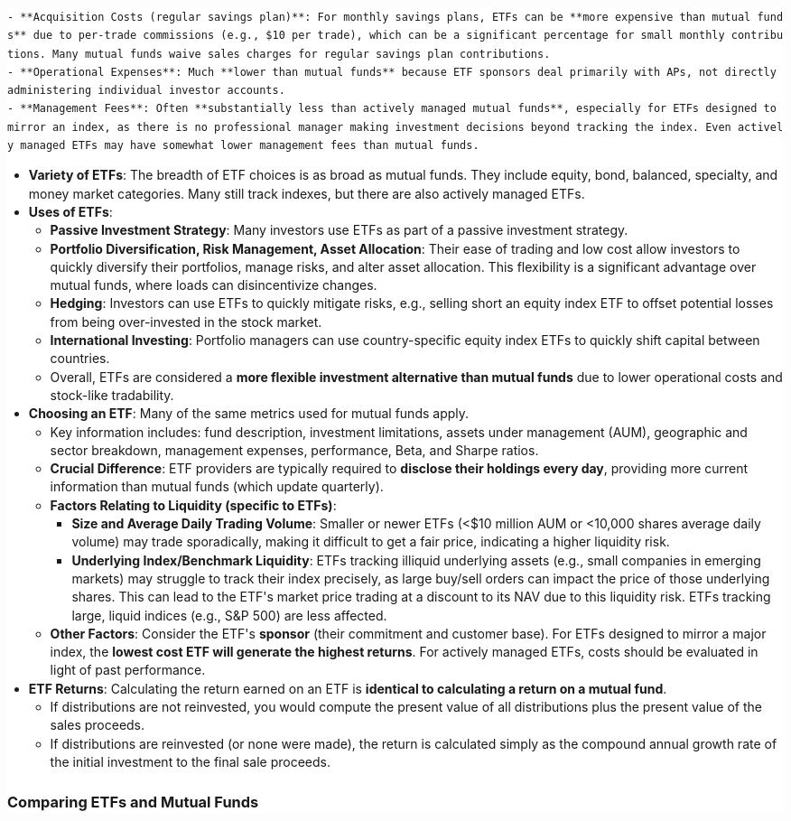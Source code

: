     - **Acquisition Costs (regular savings plan)**: For monthly savings plans, ETFs can be **more expensive than mutual funds** due to per-trade commissions (e.g., $10 per trade), which can be a significant percentage for small monthly contributions. Many mutual funds waive sales charges for regular savings plan contributions.
    - **Operational Expenses**: Much **lower than mutual funds** because ETF sponsors deal primarily with APs, not directly administering individual investor accounts.
    - **Management Fees**: Often **substantially less than actively managed mutual funds**, especially for ETFs designed to mirror an index, as there is no professional manager making investment decisions beyond tracking the index. Even actively managed ETFs may have somewhat lower management fees than mutual funds.
- **Variety of ETFs**: The breadth of ETF choices is as broad as mutual funds. They include equity, bond, balanced, specialty, and money market categories. Many still track indexes, but there are also actively managed ETFs.
- **Uses of ETFs**:
    - **Passive Investment Strategy**: Many investors use ETFs as part of a passive investment strategy.
    - **Portfolio Diversification, Risk Management, Asset Allocation**: Their ease of trading and low cost allow investors to quickly diversify their portfolios, manage risks, and alter asset allocation. This flexibility is a significant advantage over mutual funds, where loads can disincentivize changes.
    - **Hedging**: Investors can use ETFs to quickly mitigate risks, e.g., selling short an equity index ETF to offset potential losses from being over-invested in the stock market.
    - **International Investing**: Portfolio managers can use country-specific equity index ETFs to quickly shift capital between countries.
    - Overall, ETFs are considered a **more flexible investment alternative than mutual funds** due to lower operational costs and stock-like tradability.
- **Choosing an ETF**: Many of the same metrics used for mutual funds apply.
    - Key information includes: fund description, investment limitations, assets under management (AUM), geographic and sector breakdown, management expenses, performance, Beta, and Sharpe ratios.
    - **Crucial Difference**: ETF providers are typically required to **disclose their holdings every day**, providing more current information than mutual funds (which update quarterly).
    - **Factors Relating to Liquidity (specific to ETFs)**:
        - **Size and Average Daily Trading Volume**: Smaller or newer ETFs (<$10 million AUM or <10,000 shares average daily volume) may trade sporadically, making it difficult to get a fair price, indicating a higher liquidity risk.
        - **Underlying Index/Benchmark Liquidity**: ETFs tracking illiquid underlying assets (e.g., small companies in emerging markets) may struggle to track their index precisely, as large buy/sell orders can impact the price of those underlying shares. This can lead to the ETF's market price trading at a discount to its NAV due to this liquidity risk. ETFs tracking large, liquid indices (e.g., S&P 500) are less affected.
    - **Other Factors**: Consider the ETF's **sponsor** (their commitment and customer base). For ETFs designed to mirror a major index, the **lowest cost ETF will generate the highest returns**. For actively managed ETFs, costs should be evaluated in light of past performance.
- **ETF Returns**: Calculating the return earned on an ETF is **identical to calculating a return on a mutual fund**.
    - If distributions are not reinvested, you would compute the present value of all distributions plus the present value of the sales proceeds.
    - If distributions are reinvested (or none were made), the return is calculated simply as the compound annual growth rate of the initial investment to the final sale proceeds.

### Comparing ETFs and Mutual Funds
